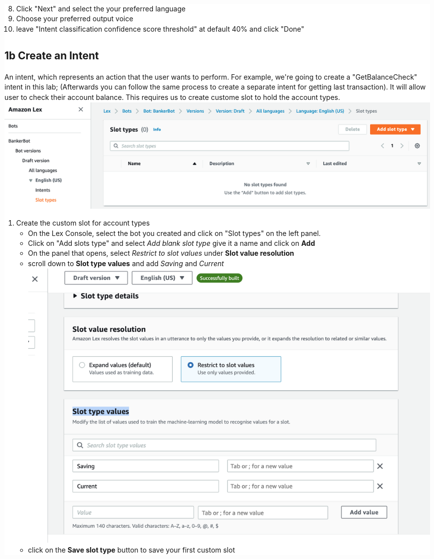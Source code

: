 8. Click "Next" and select the your preferred language
9. Choose your preferred output voice
10. leave "Intent classification confidence score threshold" at default 40% and click &quot;Done&quot;

## 1b Create an Intent
An intent, which represents an action that the user wants to perform. For example, we&#39;re going to create a &quot;GetBalanceCheck&quot; intent in this lab;  (Afterwards you can follow the same process to create a separate intent for getting last transaction). It will allow user to check their account balance. This requires us to create custome slot to hold the account types.
![slot panel](./images/banker-check-slotpanel.en.png)
1. Create the custom slot for account types
    - On the Lex Console, select the bot you created and click on "Slot types" on the left panel.
    - Click on &quot;Add slots type&quot; and select *Add blank slot type* give it a name and click on **Add**
    - On the panel that opens, select *Restrict to slot values* under **Slot value resolution**
    - scroll down to **Slot type values** and add *Saving* and *Current* 
![slot type](./images/slot-type.png)
    - click on the **Save slot type** button to save your first custom slot
